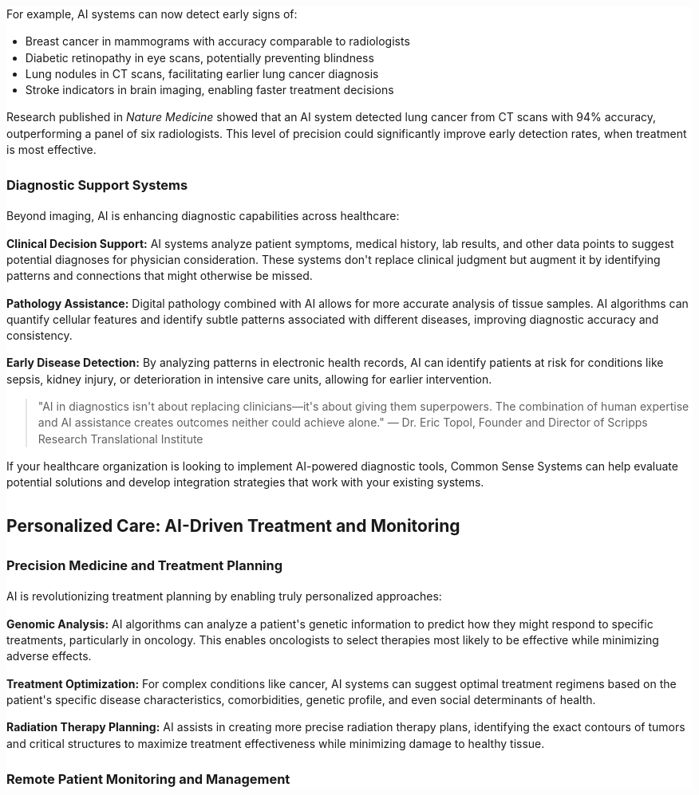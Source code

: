 For example, AI systems can now detect early signs of:

- Breast cancer in mammograms with accuracy comparable to radiologists
- Diabetic retinopathy in eye scans, potentially preventing blindness
- Lung nodules in CT scans, facilitating earlier lung cancer diagnosis
- Stroke indicators in brain imaging, enabling faster treatment decisions

Research published in *Nature Medicine* showed that an AI system detected lung cancer from CT scans with 94% accuracy, outperforming a panel of six radiologists. This level of precision could significantly improve early detection rates, when treatment is most effective.

### Diagnostic Support Systems

Beyond imaging, AI is enhancing diagnostic capabilities across healthcare:

**Clinical Decision Support:** AI systems analyze patient symptoms, medical history, lab results, and other data points to suggest potential diagnoses for physician consideration. These systems don't replace clinical judgment but augment it by identifying patterns and connections that might otherwise be missed.

**Pathology Assistance:** Digital pathology combined with AI allows for more accurate analysis of tissue samples. AI algorithms can quantify cellular features and identify subtle patterns associated with different diseases, improving diagnostic accuracy and consistency.

**Early Disease Detection:** By analyzing patterns in electronic health records, AI can identify patients at risk for conditions like sepsis, kidney injury, or deterioration in intensive care units, allowing for earlier intervention.

> "AI in diagnostics isn't about replacing clinicians—it's about giving them superpowers. The combination of human expertise and AI assistance creates outcomes neither could achieve alone." — Dr. Eric Topol, Founder and Director of Scripps Research Translational Institute

If your healthcare organization is looking to implement AI-powered diagnostic tools, Common Sense Systems can help evaluate potential solutions and develop integration strategies that work with your existing systems.

## Personalized Care: AI-Driven Treatment and Monitoring

### Precision Medicine and Treatment Planning

AI is revolutionizing treatment planning by enabling truly personalized approaches:

**Genomic Analysis:** AI algorithms can analyze a patient's genetic information to predict how they might respond to specific treatments, particularly in oncology. This enables oncologists to select therapies most likely to be effective while minimizing adverse effects.

**Treatment Optimization:** For complex conditions like cancer, AI systems can suggest optimal treatment regimens based on the patient's specific disease characteristics, comorbidities, genetic profile, and even social determinants of health.

**Radiation Therapy Planning:** AI assists in creating more precise radiation therapy plans, identifying the exact contours of tumors and critical structures to maximize treatment effectiveness while minimizing damage to healthy tissue.

### Remote Patient Monitoring and Management
